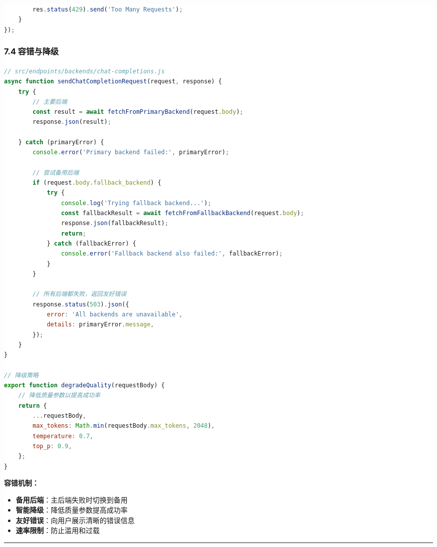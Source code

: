 ```javascript
        res.status(429).send('Too Many Requests');
    }
});
```

### 7.4 容错与降级

```javascript
// src/endpoints/backends/chat-completions.js
async function sendChatCompletionRequest(request, response) {
    try {
        // 主要后端
        const result = await fetchFromPrimaryBackend(request.body);
        response.json(result);
        
    } catch (primaryError) {
        console.error('Primary backend failed:', primaryError);
        
        // 尝试备用后端
        if (request.body.fallback_backend) {
            try {
                console.log('Trying fallback backend...');
                const fallbackResult = await fetchFromFallbackBackend(request.body);
                response.json(fallbackResult);
                return;
            } catch (fallbackError) {
                console.error('Fallback backend also failed:', fallbackError);
            }
        }
        
        // 所有后端都失败，返回友好错误
        response.status(503).json({
            error: 'All backends are unavailable',
            details: primaryError.message,
        });
    }
}

// 降级策略
export function degradeQuality(requestBody) {
    // 降低质量参数以提高成功率
    return {
        ...requestBody,
        max_tokens: Math.min(requestBody.max_tokens, 2048),
        temperature: 0.7,
        top_p: 0.9,
    };
}
```

**容错机制：**
- **备用后端**：主后端失败时切换到备用
- **智能降级**：降低质量参数提高成功率
- **友好错误**：向用户展示清晰的错误信息
- **速率限制**：防止滥用和过载

---